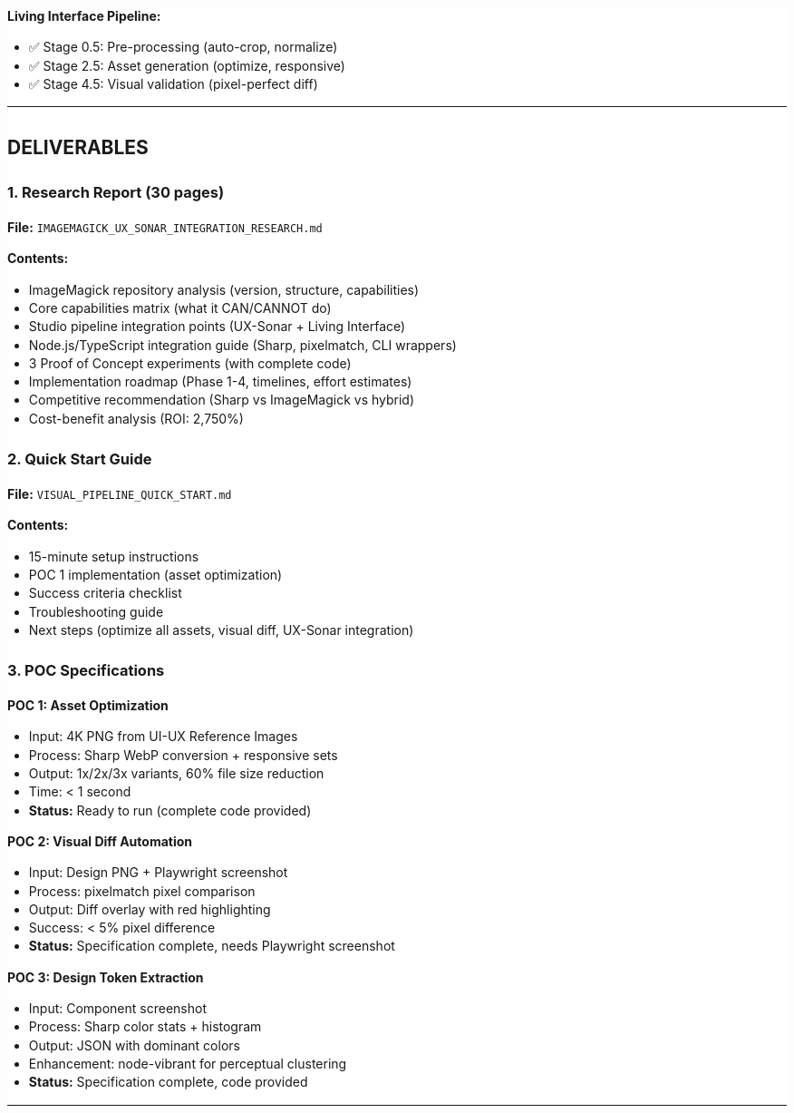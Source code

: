 **Living Interface Pipeline:**
- ✅ Stage 0.5: Pre-processing (auto-crop, normalize)
- ✅ Stage 2.5: Asset generation (optimize, responsive)
- ✅ Stage 4.5: Visual validation (pixel-perfect diff)

---

## DELIVERABLES

### 1. Research Report (30 pages)
**File:** `IMAGEMAGICK_UX_SONAR_INTEGRATION_RESEARCH.md`

**Contents:**
- ImageMagick repository analysis (version, structure, capabilities)
- Core capabilities matrix (what it CAN/CANNOT do)
- Studio pipeline integration points (UX-Sonar + Living Interface)
- Node.js/TypeScript integration guide (Sharp, pixelmatch, CLI wrappers)
- 3 Proof of Concept experiments (with complete code)
- Implementation roadmap (Phase 1-4, timelines, effort estimates)
- Competitive recommendation (Sharp vs ImageMagick vs hybrid)
- Cost-benefit analysis (ROI: 2,750%)

### 2. Quick Start Guide
**File:** `VISUAL_PIPELINE_QUICK_START.md`

**Contents:**
- 15-minute setup instructions
- POC 1 implementation (asset optimization)
- Success criteria checklist
- Troubleshooting guide
- Next steps (optimize all assets, visual diff, UX-Sonar integration)

### 3. POC Specifications

**POC 1: Asset Optimization**
- Input: 4K PNG from UI-UX Reference Images
- Process: Sharp WebP conversion + responsive sets
- Output: 1x/2x/3x variants, 60% file size reduction
- Time: < 1 second
- **Status:** Ready to run (complete code provided)

**POC 2: Visual Diff Automation**
- Input: Design PNG + Playwright screenshot
- Process: pixelmatch pixel comparison
- Output: Diff overlay with red highlighting
- Success: < 5% pixel difference
- **Status:** Specification complete, needs Playwright screenshot

**POC 3: Design Token Extraction**
- Input: Component screenshot
- Process: Sharp color stats + histogram
- Output: JSON with dominant colors
- Enhancement: node-vibrant for perceptual clustering
- **Status:** Specification complete, code provided

---